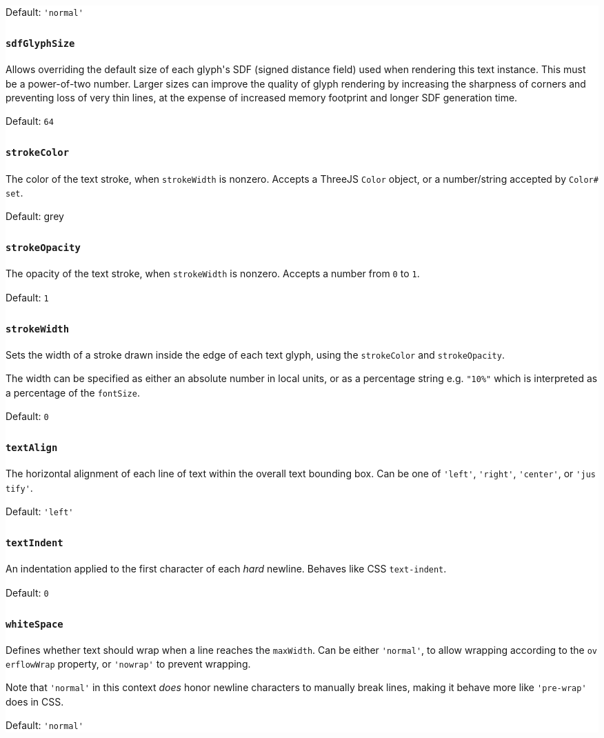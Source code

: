 Default: `'normal'`

### `sdfGlyphSize`

Allows overriding the default size of each glyph's SDF (signed distance field) used when rendering this text instance. This must be a power-of-two number. Larger sizes can improve the quality of glyph rendering by increasing the sharpness of corners and preventing loss of very thin lines, at the expense of increased memory footprint and longer SDF generation time.

Default: `64`

### `strokeColor`

The color of the text stroke, when `strokeWidth` is nonzero. Accepts a ThreeJS `Color` object, or a number/string accepted by `Color#set`.

Default: grey

### `strokeOpacity`

The opacity of the text stroke, when `strokeWidth` is nonzero. Accepts a number from `0` to `1`.

Default: `1`

### `strokeWidth`

Sets the width of a stroke drawn inside the edge of each text glyph, using the `strokeColor` and `strokeOpacity`.

The width can be specified as either an absolute number in local units, or as a percentage string e.g. `"10%"` which is interpreted as a percentage of the `fontSize`.

Default: `0`

### `textAlign`

The horizontal alignment of each line of text within the overall text bounding box. Can be one of `'left'`, `'right'`, `'center'`, or `'justify'`.

Default: `'left'`

### `textIndent`

An indentation applied to the first character of each _hard_ newline. Behaves like CSS `text-indent`.

Default: `0`

### `whiteSpace`

Defines whether text should wrap when a line reaches the `maxWidth`. Can be either `'normal'`, to allow wrapping according to the `overflowWrap` property, or `'nowrap'` to prevent wrapping.

Note that `'normal'` in this context _does_ honor newline characters to manually break lines, making it behave more like `'pre-wrap'` does in CSS.

Default: `'normal'`
